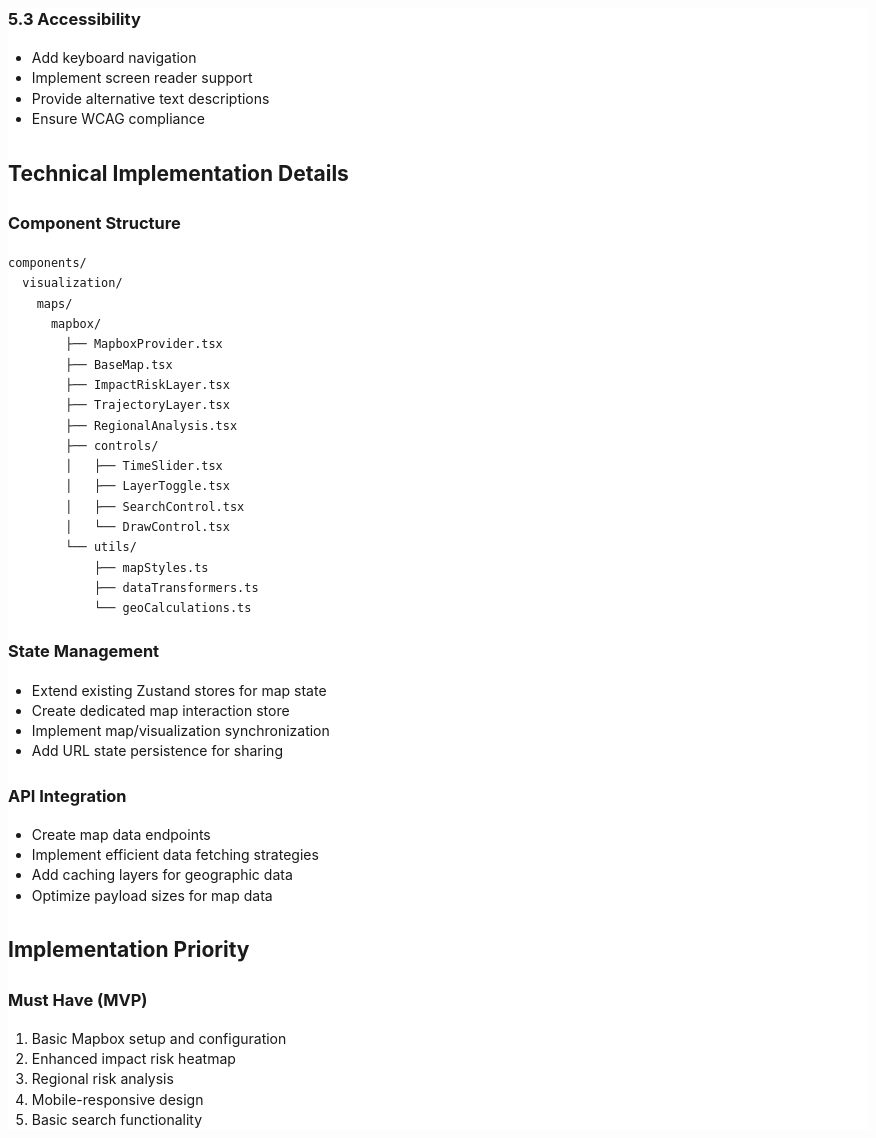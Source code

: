 ### 5.3 Accessibility
- Add keyboard navigation
- Implement screen reader support
- Provide alternative text descriptions
- Ensure WCAG compliance

## Technical Implementation Details

### Component Structure
```
components/
  visualization/
    maps/
      mapbox/
        ├── MapboxProvider.tsx
        ├── BaseMap.tsx
        ├── ImpactRiskLayer.tsx
        ├── TrajectoryLayer.tsx
        ├── RegionalAnalysis.tsx
        ├── controls/
        │   ├── TimeSlider.tsx
        │   ├── LayerToggle.tsx
        │   ├── SearchControl.tsx
        │   └── DrawControl.tsx
        └── utils/
            ├── mapStyles.ts
            ├── dataTransformers.ts
            └── geoCalculations.ts
```

### State Management
- Extend existing Zustand stores for map state
- Create dedicated map interaction store
- Implement map/visualization synchronization
- Add URL state persistence for sharing

### API Integration
- Create map data endpoints
- Implement efficient data fetching strategies
- Add caching layers for geographic data
- Optimize payload sizes for map data

## Implementation Priority

### Must Have (MVP)
1. Basic Mapbox setup and configuration
2. Enhanced impact risk heatmap
3. Regional risk analysis
4. Mobile-responsive design
5. Basic search functionality
